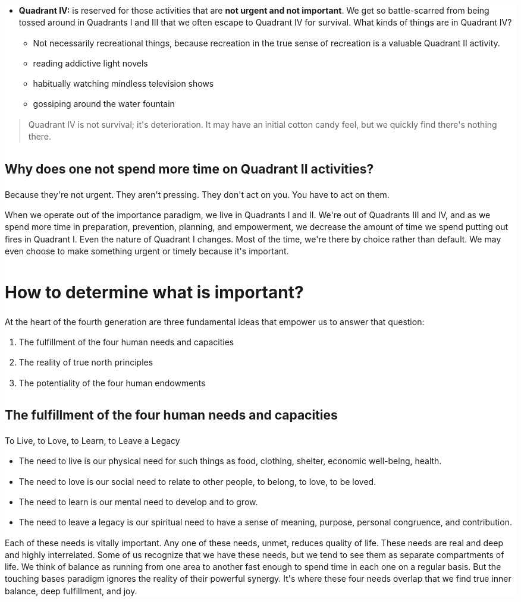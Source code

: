 -   **Quadrant IV:** is reserved for those activities that are **not
    urgent and not important**. We get so battle-scarred from being
    tossed around in Quadrants I and III that we often escape to
    Quadrant IV for survival. What kinds of things are in Quadrant IV?

    -   Not necessarily recreational things, because recreation in the
        true sense of recreation is a valuable Quadrant II activity.

    -   reading addictive light novels

    -   habitually watching mindless television shows

    -   gossiping around the water fountain

> Quadrant IV is not survival; it's deterioration. It may have an
> initial cotton candy feel, but we quickly find there's nothing there.

Why does one not spend more time on Quadrant II activities? 
------------------------------------------------------------

Because they're not urgent. They aren't pressing. They don't act on you.
You have to act on them.

When we operate out of the importance paradigm, we live in Quadrants I
and II. We're out of Quadrants III and IV, and as we spend more time in
preparation, prevention, planning, and empowerment, we decrease the
amount of time we spend putting out fires in Quadrant I. Even the nature
of Quadrant I changes. Most of the time, we're there by choice rather
than default. We may even choose to make something urgent or timely
because it's important.

How to determine what is important?
===================================

At the heart of the fourth generation are three fundamental ideas that
empower us to answer that question:

1.  The fulfillment of the four human needs and capacities

2.  The reality of true north principles

3.  The potentiality of the four human endowments

The fulfillment of the four human needs and capacities
------------------------------------------------------

To Live, to Love, to Learn, to Leave a Legacy

-   The need to live is our physical need for such things as food,
    clothing, shelter, economic well-being, health.

-   The need to love is our social need to relate to other people, to
    belong, to love, to be loved.

-   The need to learn is our mental need to develop and to grow.

-   The need to leave a legacy is our spiritual need to have a sense of
    meaning, purpose, personal congruence, and contribution.

Each of these needs is vitally important. Any one of these needs, unmet,
reduces quality of life. These needs are real and deep and highly
interrelated. Some of us recognize that we have these needs, but we tend
to see them as separate compartments of life. We think of balance as
running from one area to another fast enough to spend time in each one
on a regular basis. But the touching bases paradigm ignores the reality
of their powerful synergy. It's where these four needs overlap that we
find true inner balance, deep fulfillment, and joy.
